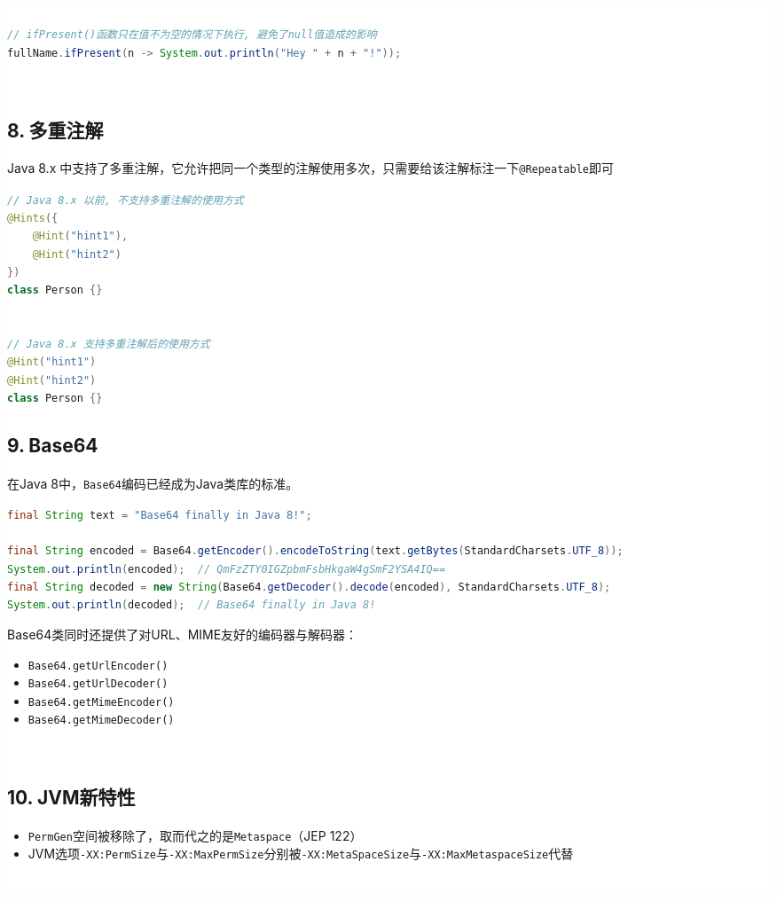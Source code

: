 ```java

// ifPresent()函数只在值不为空的情况下执行, 避免了null值造成的影响
fullName.ifPresent(n -> System.out.println("Hey " + n + "!"));
```

     


## 8. 多重注解

Java 8.x 中支持了多重注解，它允许把同一个类型的注解使用多次，只需要给该注解标注一下`@Repeatable`即可

```java
// Java 8.x 以前, 不支持多重注解的使用方式
@Hints({
    @Hint("hint1"),
    @Hint("hint2")
})
class Person {}


// Java 8.x 支持多重注解后的使用方式
@Hint("hint1")
@Hint("hint2")
class Person {}
```



## 9. Base64

在Java 8中，`Base64`编码已经成为Java类库的标准。

```java
final String text = "Base64 finally in Java 8!";

final String encoded = Base64.getEncoder().encodeToString(text.getBytes(StandardCharsets.UTF_8));
System.out.println(encoded);  // QmFzZTY0IGZpbmFsbHkgaW4gSmF2YSA4IQ==
final String decoded = new String(Base64.getDecoder().decode(encoded), StandardCharsets.UTF_8);
System.out.println(decoded);  // Base64 finally in Java 8!
```

Base64类同时还提供了对URL、MIME友好的编码器与解码器：

- `Base64.getUrlEncoder()`
- `Base64.getUrlDecoder()`
- `Base64.getMimeEncoder()`
- `Base64.getMimeDecoder()`

    

## 10. JVM新特性

- `PermGen`空间被移除了，取而代之的是`Metaspace`（JEP 122）
- JVM选项`-XX:PermSize`与`-XX:MaxPermSize`分别被`-XX:MetaSpaceSize`与`-XX:MaxMetaspaceSize`代替

    
